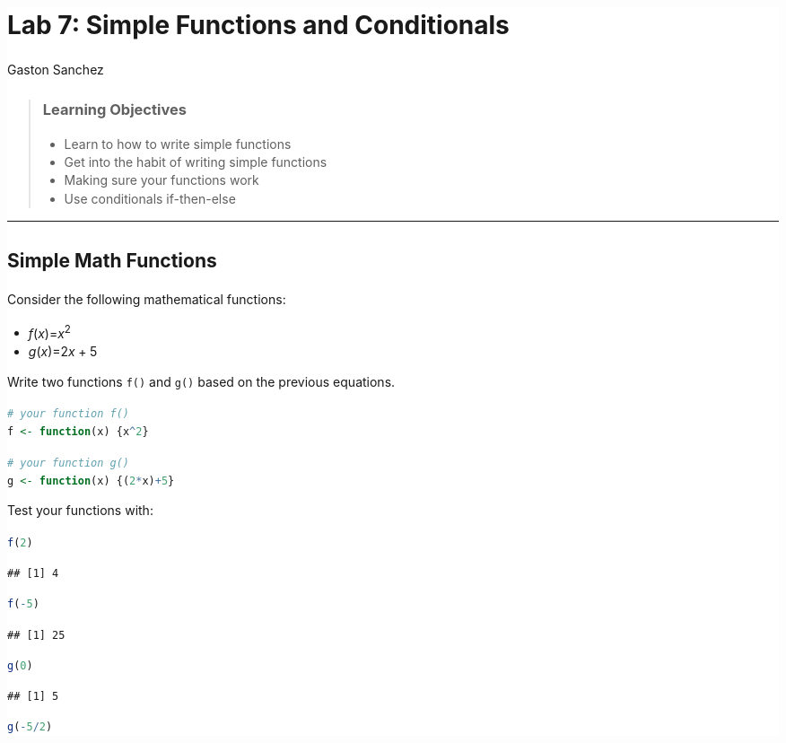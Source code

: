 Lab 7: Simple Functions and Conditionals
================
Gaston Sanchez

> ### Learning Objectives
>
> -   Learn to how to write simple functions
> -   Get into the habit of writing simple functions
> -   Making sure your functions work
> -   Use conditionals if-then-else

------------------------------------------------------------------------

Simple Math Functions
---------------------

Consider the following mathematical functions:

-   *f*(*x*)=*x*<sup>2</sup>
-   *g*(*x*)=2*x* + 5

Write two functions `f()` and `g()` based on the previous equations.

``` r
# your function f()
f <- function(x) {x^2}
```

``` r
# your function g()
g <- function(x) {(2*x)+5}
```

Test your functions with:

``` r
f(2)
```

    ## [1] 4

``` r
f(-5)
```

    ## [1] 25

``` r
g(0)
```

    ## [1] 5

``` r
g(-5/2)
```

